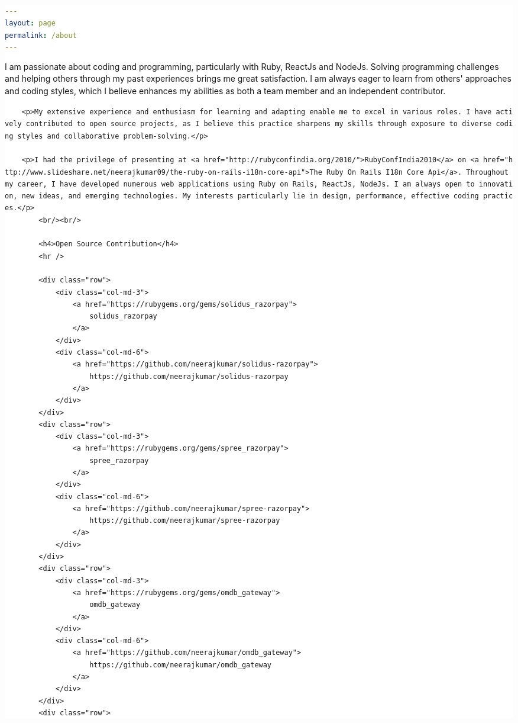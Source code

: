 ```yaml
---
layout: page
permalink: /about
---
```


<div class="container">
	<div class="row">
		<div class="col-md-10">
		<p>I am passionate about coding and programming, particularly with Ruby, ReactJs and NodeJs. Solving programming challenges and helping others through my past experiences brings me great satisfaction. I am always eager to learn from others' approaches and coding styles, which I believe enhances my abilities as both a team member and an independent contributor.</p>

		<p>My extensive experience and enthusiasm for learning and adapting enable me to excel in various roles. I have actively contributed to open source projects, as I believe this practice sharpens my skills through exposure to diverse coding styles and collaborative problem-solving.</p>

		<p>I had the privilege of presenting at <a href="http://rubyconfindia.org/2010/">RubyConfIndia2010</a> on <a href="http://www.slideshare.net/neerajkumar09/the-ruby-on-rails-i18n-core-api">The Ruby On Rails I18n Core Api</a>. Throughout my career, I have developed numerous web applications using Ruby on Rails, ReactJs, NodeJs. I am always open to innovation, new ideas, and emerging technologies. My interests particularly lie in design, performance, effective coding practices.</p>
			<br/><br/>

			<h4>Open Source Contribution</h4>
			<hr />

			<div class="row">
				<div class="col-md-3">
					<a href="https://rubygems.org/gems/solidus_razorpay">
						solidus_razorpay
					</a>
				</div>
				<div class="col-md-6">
					<a href="https://github.com/neerajkumar/solidus-razorpay">
						https://github.com/neerajkumar/solidus-razorpay
					</a>
				</div>
			</div>
			<div class="row">
				<div class="col-md-3">
					<a href="https://rubygems.org/gems/spree_razorpay">
						spree_razorpay
					</a>
				</div>
				<div class="col-md-6">
					<a href="https://github.com/neerajkumar/spree-razorpay">
						https://github.com/neerajkumar/spree-razorpay
					</a>
				</div>
			</div>
			<div class="row">
				<div class="col-md-3">
					<a href="https://rubygems.org/gems/omdb_gateway">
						omdb_gateway
					</a>
				</div>
				<div class="col-md-6">
					<a href="https://github.com/neerajkumar/omdb_gateway">
						https://github.com/neerajkumar/omdb_gateway
					</a>
				</div>
			</div>
			<div class="row">